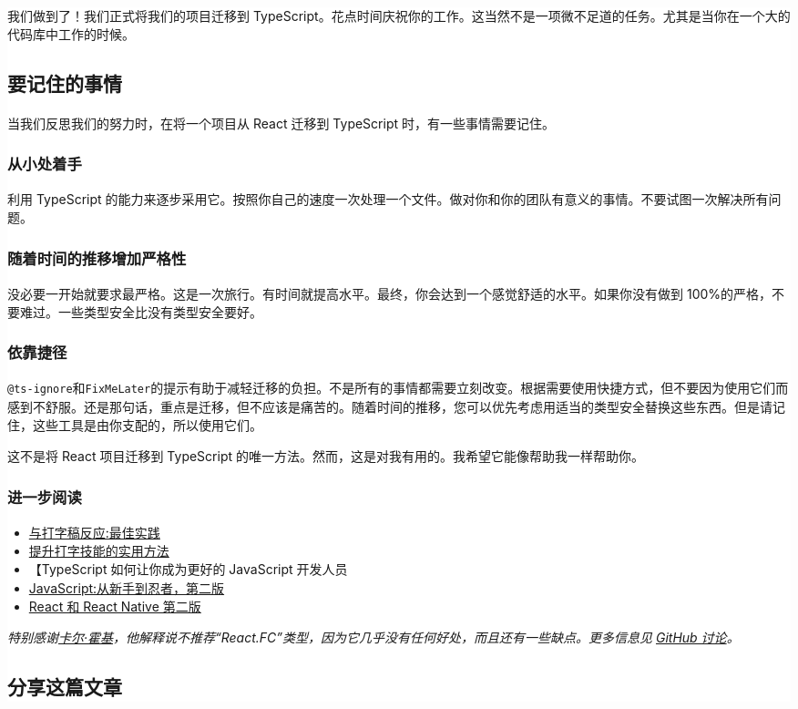 我们做到了！我们正式将我们的项目迁移到 TypeScript。花点时间庆祝你的工作。这当然不是一项微不足道的任务。尤其是当你在一个大的代码库中工作的时候。

## 要记住的事情

当我们反思我们的努力时，在将一个项目从 React 迁移到 TypeScript 时，有一些事情需要记住。

### 从小处着手

利用 TypeScript 的能力来逐步采用它。按照你自己的速度一次处理一个文件。做对你和你的团队有意义的事情。不要试图一次解决所有问题。

### 随着时间的推移增加严格性

没必要一开始就要求最严格。这是一次旅行。有时间就提高水平。最终，你会达到一个感觉舒适的水平。如果你没有做到 100%的严格，不要难过。一些类型安全比没有类型安全要好。

### 依靠捷径

`@ts-ignore`和`FixMeLater`的提示有助于减轻迁移的负担。不是所有的事情都需要立刻改变。根据需要使用快捷方式，但不要因为使用它们而感到不舒服。还是那句话，重点是迁移，但不应该是痛苦的。随着时间的推移，您可以优先考虑用适当的类型安全替换这些东西。但是请记住，这些工具是由你支配的，所以使用它们。

这不是将 React 项目迁移到 TypeScript 的唯一方法。然而，这是对我有用的。我希望它能像帮助我一样帮助你。

### 进一步阅读

*   [与打字稿反应:最佳实践](https://www.sitepoint.com/react-with-typescript-best-practices/)
*   [提升打字技能的实用方法](https://www.sitepoint.com/advance-typescript-skills-practical-ways/)
*   【TypeScript 如何让你成为更好的 JavaScript 开发人员
*   [JavaScript:从新手到忍者，第二版](https://www.sitepoint.com/premium/books/javascript-novice-to-ninja-2nd-edition/)
*   [React 和 React Native 第二版](https://www.sitepoint.com/premium/books/react-and-react-native-second-edition/)

*特别感谢[卡尔·霍基](https://twitter.com/karlhorky)，他解释说不推荐“React.FC”类型，因为它几乎没有任何好处，而且还有一些缺点。更多信息见 [GitHub 讨论](https://github.com/facebook/create-react-app/pull/8177)。*

## 分享这篇文章